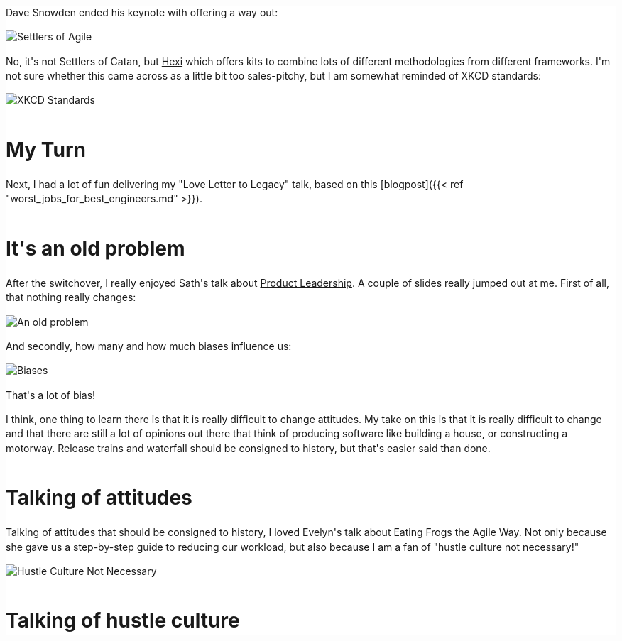 Dave Snowden ended his keynote with offering a way out:

![Settlers of Agile](/images/agile_manchester_2024_settlers_of_agile.jpg)

No, it's not Settlers of Catan, but [Hexi](https://thecynefin.co/cynefinxagilehexi/) which offers kits to combine
lots of different methodologies from different frameworks. I'm not sure whether this came across as a little bit too 
sales-pitchy, but I am somewhat reminded of XKCD standards:

![XKCD Standards](https://imgs.xkcd.com/comics/standards.png)

# My Turn

Next, I had a lot of fun delivering my "Love Letter to Legacy" talk, based on this 
[blogpost]({{< ref "worst_jobs_for_best_engineers.md" >}}). 

# It's an old problem

After the switchover, I really enjoyed Sath's talk about [Product Leadership](https://agilemanchester.net/programme/product-leadership-tale-vision-customer-centricity-and-colleague-experience).
A couple of slides really jumped out at me. First of all, that nothing really changes:

![An old problem](/images/agile_manchester_2024_old_product_problem.jpg)

And secondly, how many and how much biases influence us:

![Biases](/images/agile_manchester_2024_biases.jpg)

That's a lot of bias!

I think, one thing to learn there is that it is really difficult to change attitudes. My take on this is that it is
really difficult to change and that there are still a lot of opinions out there that think of producing software like
building a house, or constructing a motorway. Release trains and waterfall should be consigned to history, but that's
easier said than done.

# Talking of attitudes

Talking of attitudes that should be consigned to history, I loved Evelyn's talk about [Eating Frogs the Agile 
Way](https://agilemanchester.net/programme/how-eat-frogs-improve-delivery). Not only because she gave us a step-by-step
guide to reducing our workload, but also because I am a fan of "hustle culture not necessary!"

![Hustle Culture Not Necessary](/images/agile_manchester_2024_hustle_culture.jpg)

# Talking of hustle culture
